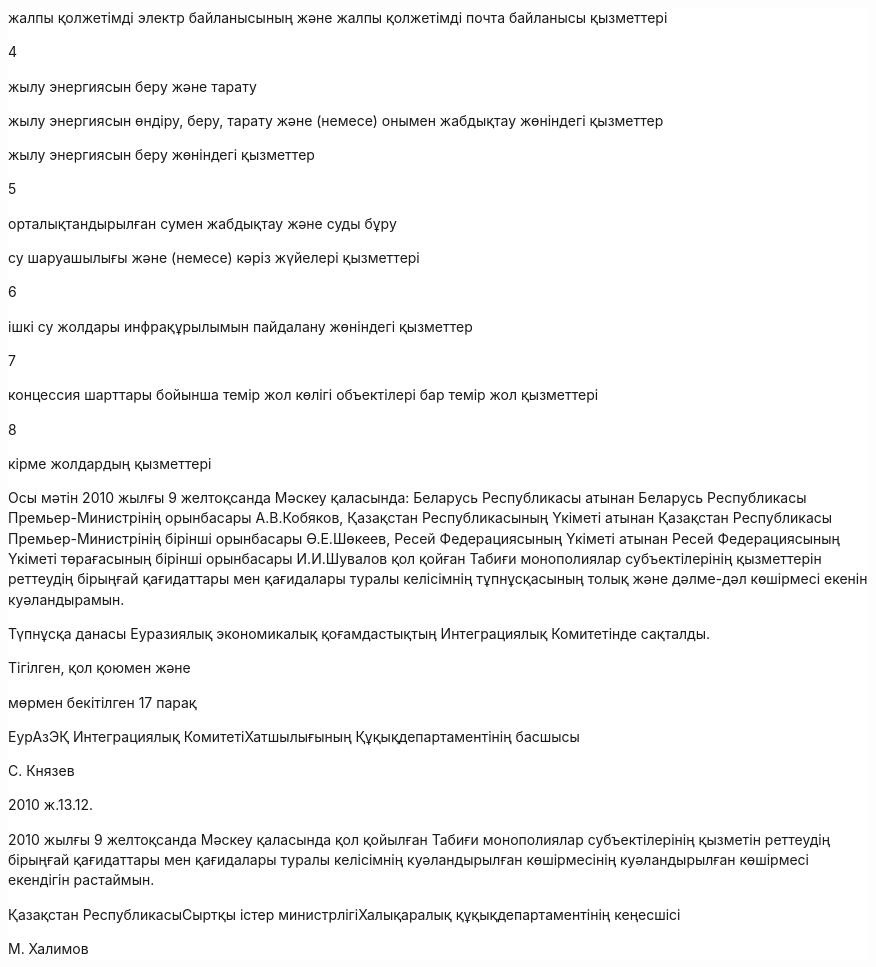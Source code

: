 жал­пы қол­же­тім­ді электр бай­ла­ны­сы­ның және жал­пы қол­же­тім­ді поч­та бай­ла­ны­сы қыз­мет­те­рі

4

жы­лу энер­ги­я­сын бе­ру және та­ра­ту

жы­лу энер­ги­я­сын өн­ді­ру, бе­ру, та­ра­ту және (неме­се) оны­мен жаб­дық­тау жө­нін­де­гі қыз­мет­тер

жы­лу энер­ги­я­сын бе­ру жө­нін­де­гі қыз­мет­тер

5

ор­та­лық­тан­ды­ры­л­ған су­мен жаб­дық­тау және су­ды бұ­ру

су ша­ру­а­шы­лы­ғы және (неме­се) кә­різ жүй­е­ле­рі қыз­мет­те­рі

6

іш­кі су жол­да­ры ин­фра­құ­ры­лы­мын пай­да­ла­ну жө­нін­де­гі қыз­мет­тер

7

кон­цес­сия шар­тта­ры бой­ын­ша те­мір жол кө­лі­гі объ­ек­ті­ле­рі бар те­мір жол қыз­мет­те­рі

8

кір­ме жол­дар­дың қыз­мет­те­рі

Осы мәтін 2010 жылғы 9 желтоқсанда Мәскеу қаласында: Беларусь Республикасы атынан Беларусь Республикасы Премьер-Министрінің орынбасары А.В.Кобяков, Қазақстан Республикасының Үкіметі атынан Қазақстан Республикасы Премьер-Министрінің бірінші орынбасары Ө.Е.Шөкеев, Ресей Федерациясының Үкіметі атынан Ресей Федерациясының Үкіметі төрағасының бірінші орынбасары И.И.Шувалов қол қойған Табиғи монополиялар субъектілерінің қызметтерін реттеудің бірыңғай қағидаттары мен қағидалары туралы келісімнің тұпнұсқасының толық және дәлме-дәл көшірмесі екенін куәландырамын.

Түпнұсқа данасы Еуразиялық экономикалық қоғамдастықтың Интеграциялық Комитетінде сақталды.

Тігілген, қол қоюмен және

мөрмен бекітілген 17 парақ

ЕурАзЭҚ Интеграциялық КомитетіХатшылығының Құқықдепартаментінің басшысы

С. Князев

2010 ж.13.12.

2010 жылғы 9 желтоқсанда Мәскеу қаласында қол қойылған Табиғи монополиялар субъектілерінің қызметін реттеудің бірыңғай қағидаттары мен қағидалары туралы келісімнің куәландырылған көшірмесінің куәландырылған көшірмесі екендігін растаймын.

Қазақстан РеспубликасыСыртқы істер министрлігіХалықаралық құқықдепартаментінің кеңесшісі

М. Халимов

